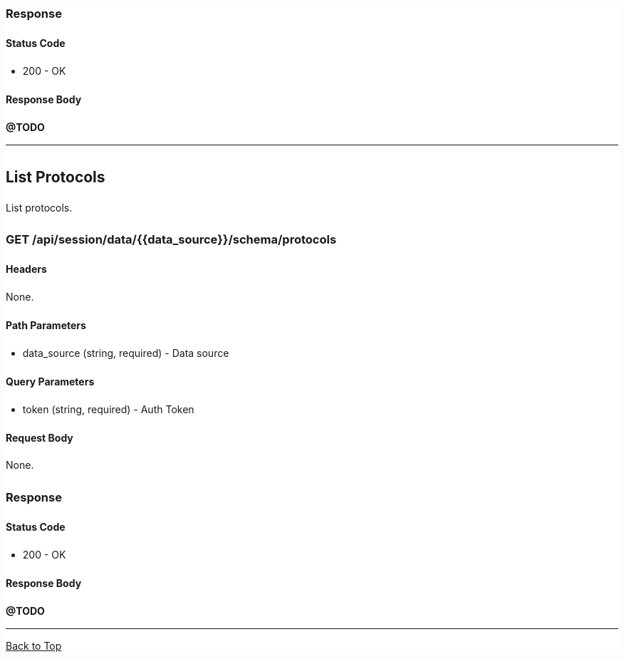 ### Response

#### Status Code

- 200 - OK

#### Response Body

**@TODO**

---

## List Protocols

List protocols.


### GET /api/session/data/{{data_source}}/schema/protocols

#### Headers

None.

#### Path Parameters

- data_source (string, required) - Data source

#### Query Parameters

- token (string, required) - Auth Token

#### Request Body

None.

### Response

#### Status Code

- 200 - OK

#### Response Body

**@TODO**

---

[Back to Top](#schemas)
